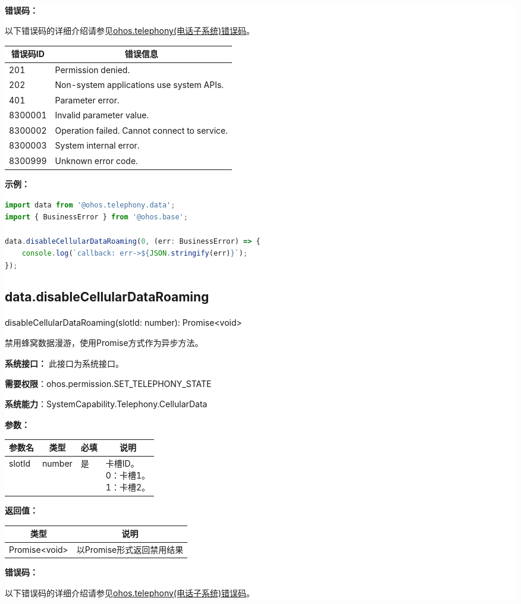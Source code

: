 **错误码：**

以下错误码的详细介绍请参见[ohos.telephony(电话子系统)错误码](../../reference/errorcodes/errorcode-telephony.md)。

| 错误码ID |                  错误信息                    |
| -------- | -------------------------------------------- |
| 201      | Permission denied.                           |
| 202      | Non-system applications use system APIs.     |
| 401      | Parameter error.                             |
| 8300001  | Invalid parameter value.                     |
| 8300002  | Operation failed. Cannot connect to service. |
| 8300003  | System internal error.                       |
| 8300999  | Unknown error code.                          |

**示例：**

```ts
import data from '@ohos.telephony.data';
import { BusinessError } from '@ohos.base';

data.disableCellularDataRoaming(0, (err: BusinessError) => {
    console.log(`callback: err->${JSON.stringify(err)}`);
});
```

## data.disableCellularDataRoaming

disableCellularDataRoaming(slotId: number): Promise\<void\>

禁用蜂窝数据漫游，使用Promise方式作为异步方法。

**系统接口：** 此接口为系统接口。

**需要权限**：ohos.permission.SET_TELEPHONY_STATE

**系统能力**：SystemCapability.Telephony.CellularData

**参数：**

| 参数名 | 类型   | 必填 | 说明                                     |
| ------ | ------ | ---- | ---------------------------------------- |
| slotId | number | 是   | 卡槽ID。<br />0：卡槽1。<br />1：卡槽2。 |

**返回值：**

| 类型            | 说明                      |
| --------------- | ------------------------- |
| Promise\<void\> | 以Promise形式返回禁用结果 |

**错误码：**

以下错误码的详细介绍请参见[ohos.telephony(电话子系统)错误码](../../reference/errorcodes/errorcode-telephony.md)。

